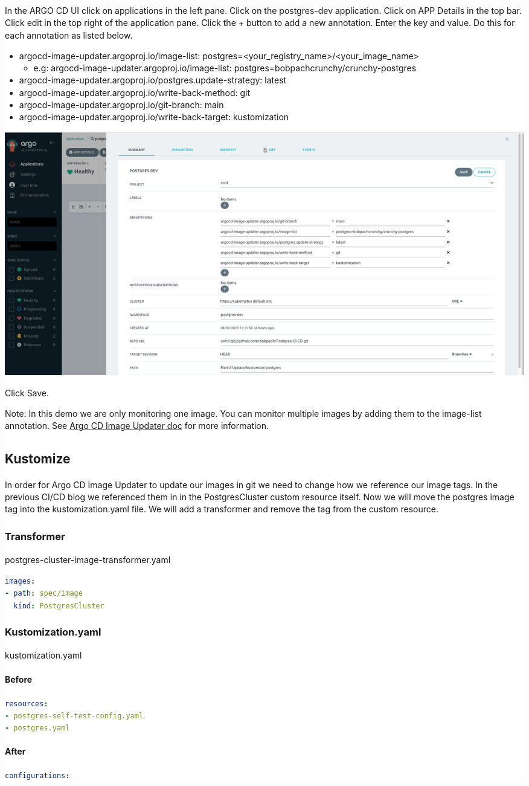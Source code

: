In the ARGO CD UI click on applications in the left pane.  Click on the postgres-dev application. Click on APP Details in the top bar.  Click edit in the top right of the application pane.  Click the + button to add a new annotation.  Enter the key and value.  Do this for each annotation as listed below.

- argocd-image-updater.argoproj.io/image-list: postgres=<your_registry_name>/<your_image_name>
  - e.g: argocd-image-updater.argoproj.io/image-list: postgres=bobpachcrunchy/crunchy-postgres 
- argocd-image-updater.argoproj.io/postgres.update-strategy: latest
- argocd-image-updater.argoproj.io/write-back-method: git
- argocd-image-updater.argoproj.io/git-branch: main
- argocd-image-updater.argoproj.io/write-back-target: kustomization

![Annotations](images/annotations.png)

Click Save.

Note: In this demo we are only monitoring one image.  You can monitor multiple images by adding them to the image-list annotation.  See [Argo CD Image Updater doc](https://argocd-image-updater.readthedocs.io/en/stable/configuration/images/) for more information.

## Kustomize
In order for Argo CD Image Updater to update our images in git we need to change how we reference our image tags.  In the previous CI/CD blog we referenced them in in the PostgresCluster custom resource itself.  Now we will move the postgres image tag into the kustomization.yaml file.  We will add a transformer and remove the tag from the custom resource.
### Transformer
postgres-cluster-image-transformer.yaml
```yaml
images:
- path: spec/image
  kind: PostgresCluster
```
### Kustomization.yaml
kustomization.yaml
#### Before
```yaml
resources:
- postgres-self-test-config.yaml
- postgres.yaml
```
#### After
```yaml
configurations:
```